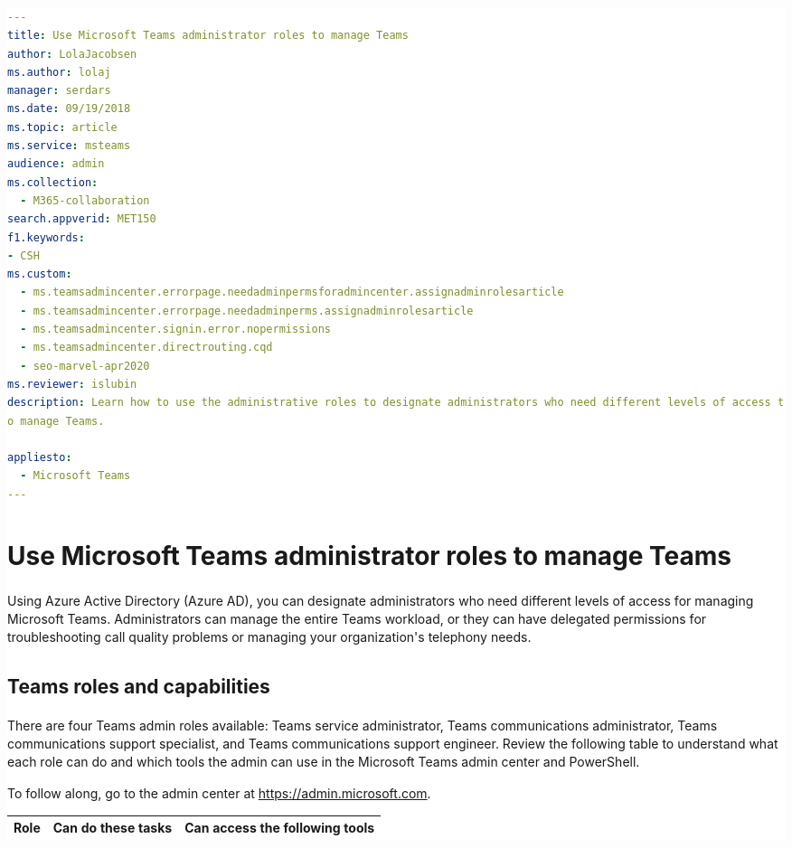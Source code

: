 ```yaml
---
title: Use Microsoft Teams administrator roles to manage Teams
author: LolaJacobsen
ms.author: lolaj
manager: serdars
ms.date: 09/19/2018
ms.topic: article
ms.service: msteams
audience: admin
ms.collection: 
  - M365-collaboration
search.appverid: MET150
f1.keywords:
- CSH
ms.custom: 
  - ms.teamsadmincenter.errorpage.needadminpermsforadmincenter.assignadminrolesarticle
  - ms.teamsadmincenter.errorpage.needadminperms.assignadminrolesarticle
  - ms.teamsadmincenter.signin.error.nopermissions
  - ms.teamsadmincenter.directrouting.cqd
  - seo-marvel-apr2020
ms.reviewer: islubin
description: Learn how to use the administrative roles to designate administrators who need different levels of access to manage Teams.

appliesto: 
  - Microsoft Teams
---
```


# Use Microsoft Teams administrator roles to manage Teams

Using Azure Active Directory (Azure AD), you can designate administrators who need different levels of access for managing Microsoft Teams. Administrators can manage the entire Teams workload, or they can have delegated permissions for troubleshooting call quality problems or managing your organization's telephony needs. 

## Teams roles and capabilities

There are four Teams admin roles available: Teams service administrator, Teams communications administrator, Teams communications support specialist, and Teams communications support engineer. Review the following table to understand what each role can do and which tools the admin can use in the Microsoft Teams admin center and PowerShell.

To follow along, go to the admin center at <a href="https://go.microsoft.com/fwlink/p/?linkid=2024339" target="_blank">https://admin.microsoft.com</a>.





| Role                                    | Can do these tasks                                                           | Can access the following tools                                                                                                                                                                                                                                                                                                                                                                                                                                                                                                                                                                                                                                                                                                                                                                                                                                                                                                                                                                                                                                                                                                                                                                                                                                                                                                                         |
|-----------------------------------------|------------------------------------------------------------------------------|--------------------------------------------------------------------------------------------------------------------------------------------------------------------------------------------------------------------------------------------------------------------------------------------------------------------------------------------------------------------------------------------------------------------------------------------------------------------------------------------------------------------------------------------------------------------------------------------------------------------------------------------------------------------------------------------------------------------------------------------------------------------------------------------------------------------------------------------------------------------------------------------------------------------------------------------------------------------------------------------------------------------------------------------------------------------------------------------------------------------------------------------------------------------------------------------------------------------------------------------------------------------------------------------------------------------------------------------------------|